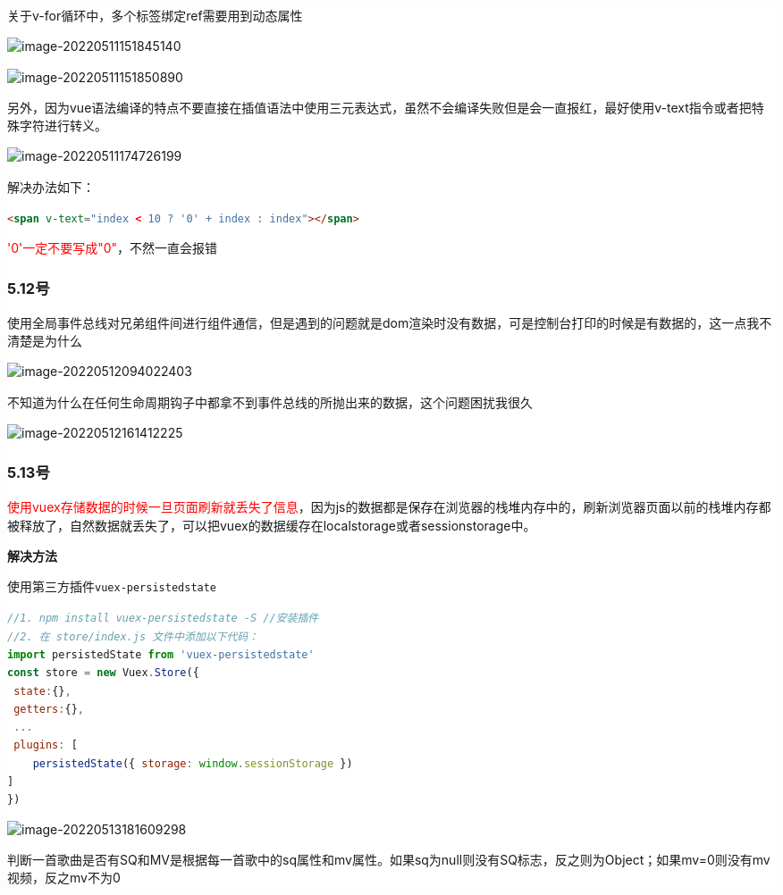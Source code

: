 关于v-for循环中，多个标签绑定ref需要用到动态属性

![image-20220511151845140](https://s2.loli.net/2022/05/19/dJ5TvEcb7QmXV4K.png)

![image-20220511151850890](https://s2.loli.net/2022/05/19/pJvT71gbmzPrlF6.png)

另外，因为vue语法编译的特点不要直接在插值语法中使用三元表达式，虽然不会编译失败但是会一直报红，最好使用v-text指令或者把特殊字符进行转义。

![image-20220511174726199](https://s2.loli.net/2022/05/19/AWGocfC25p8z1vJ.png)

解决办法如下：

```html
<span v-text="index < 10 ? '0' + index : index"></span>
```

<font color='red'>'0'一定不要写成"0"</font>，不然一直会报错



### 5.12号

使用全局事件总线对兄弟组件间进行组件通信，但是遇到的问题就是dom渲染时没有数据，可是控制台打印的时候是有数据的，这一点我不清楚是为什么

![image-20220512094022403](https://s2.loli.net/2022/05/19/SfocUjFrtiguDJI.png)

不知道为什么在任何生命周期钩子中都拿不到事件总线的所抛出来的数据，这个问题困扰我很久

![image-20220512161412225](https://s2.loli.net/2022/05/19/wcNClB3ZgX7Ftfe.png)

### 5.13号

<font color='red'>使用vuex存储数据的时候一旦页面刷新就丢失了信息</font>，因为js的数据都是保存在浏览器的栈堆内存中的，刷新浏览器页面以前的栈堆内存都被释放了，自然数据就丢失了，可以把vuex的数据缓存在localstorage或者sessionstorage中。

**解决方法**

使用第三方插件`vuex-persistedstate`

```js
//1. npm install vuex-persistedstate -S //安装插件
//2. 在 store/index.js 文件中添加以下代码：
import persistedState from 'vuex-persistedstate'
const store = new Vuex.Store({
 state:{},
 getters:{},
 ...
 plugins: [
    persistedState({ storage: window.sessionStorage })
]
})
```

![image-20220513181609298](https://s2.loli.net/2022/05/19/qRBhAgO32iwoaJG.png)

判断一首歌曲是否有SQ和MV是根据每一首歌中的sq属性和mv属性。如果sq为null则没有SQ标志，反之则为Object；如果mv=0则没有mv视频，反之mv不为0
